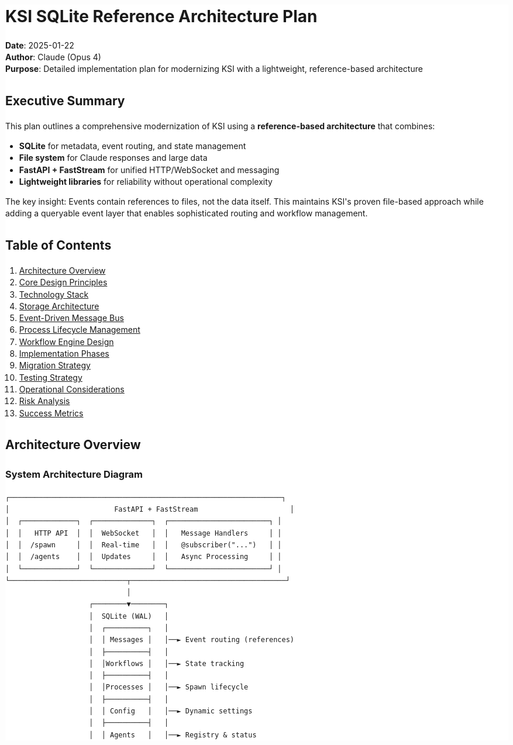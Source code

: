 # KSI SQLite Reference Architecture Plan

**Date**: 2025-01-22  
**Author**: Claude (Opus 4)  
**Purpose**: Detailed implementation plan for modernizing KSI with a lightweight, reference-based architecture

## Executive Summary

This plan outlines a comprehensive modernization of KSI using a **reference-based architecture** that combines:
- **SQLite** for metadata, event routing, and state management
- **File system** for Claude responses and large data
- **FastAPI + FastStream** for unified HTTP/WebSocket and messaging
- **Lightweight libraries** for reliability without operational complexity

The key insight: Events contain references to files, not the data itself. This maintains KSI's proven file-based approach while adding a queryable event layer that enables sophisticated routing and workflow management.

## Table of Contents

1. [Architecture Overview](#architecture-overview)
2. [Core Design Principles](#core-design-principles)
3. [Technology Stack](#technology-stack)
4. [Storage Architecture](#storage-architecture)
5. [Event-Driven Message Bus](#event-driven-message-bus)
6. [Process Lifecycle Management](#process-lifecycle-management)
7. [Workflow Engine Design](#workflow-engine-design)
8. [Implementation Phases](#implementation-phases)
9. [Migration Strategy](#migration-strategy)
10. [Testing Strategy](#testing-strategy)
11. [Operational Considerations](#operational-considerations)
12. [Risk Analysis](#risk-analysis)
13. [Success Metrics](#success-metrics)

## Architecture Overview

### System Architecture Diagram

```
┌─────────────────────────────────────────────────────────────────┐
│                         FastAPI + FastStream                      │
│  ┌─────────────┐  ┌──────────────┐  ┌────────────────────────┐ │
│  │   HTTP API  │  │  WebSocket   │  │   Message Handlers     │ │
│  │  /spawn     │  │  Real-time   │  │   @subscriber("...")   │ │
│  │  /agents    │  │  Updates     │  │   Async Processing     │ │
│  └─────────────┘  └──────────────┘  └────────────────────────┘ │
└────────────────────────────┬─────────────────────────────────────┘
                             │
                    ┌────────▼────────┐
                    │  SQLite (WAL)   │
                    │  ┌──────────┐   │
                    │  │ Messages │   │──► Event routing (references)
                    │  ├──────────┤   │
                    │  │Workflows │   │──► State tracking
                    │  ├──────────┤   │
                    │  │Processes │   │──► Spawn lifecycle
                    │  ├──────────┤   │
                    │  │ Config   │   │──► Dynamic settings
                    │  ├──────────┤   │
                    │  │ Agents   │   │──► Registry & status
```